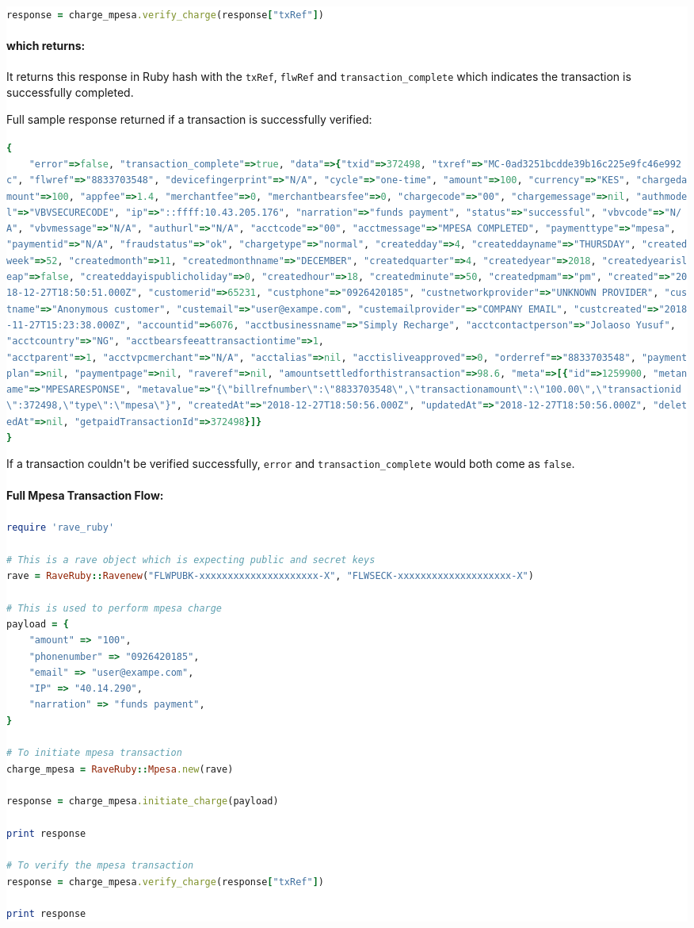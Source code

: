```ruby
response = charge_mpesa.verify_charge(response["txRef"])
```

#### which returns:

It returns this response in Ruby hash with the `txRef`, `flwRef` and `transaction_complete` which indicates the transaction is successfully completed.

Full sample response returned if a transaction is successfully verified:

```ruby
{
    "error"=>false, "transaction_complete"=>true, "data"=>{"txid"=>372498, "txref"=>"MC-0ad3251bcdde39b16c225e9fc46e992c", "flwref"=>"8833703548", "devicefingerprint"=>"N/A", "cycle"=>"one-time", "amount"=>100, "currency"=>"KES", "chargedamount"=>100, "appfee"=>1.4, "merchantfee"=>0, "merchantbearsfee"=>0, "chargecode"=>"00", "chargemessage"=>nil, "authmodel"=>"VBVSECURECODE", "ip"=>"::ffff:10.43.205.176", "narration"=>"funds payment", "status"=>"successful", "vbvcode"=>"N/A", "vbvmessage"=>"N/A", "authurl"=>"N/A", "acctcode"=>"00", "acctmessage"=>"MPESA COMPLETED", "paymenttype"=>"mpesa", "paymentid"=>"N/A", "fraudstatus"=>"ok", "chargetype"=>"normal", "createdday"=>4, "createddayname"=>"THURSDAY", "createdweek"=>52, "createdmonth"=>11, "createdmonthname"=>"DECEMBER", "createdquarter"=>4, "createdyear"=>2018, "createdyearisleap"=>false, "createddayispublicholiday"=>0, "createdhour"=>18, "createdminute"=>50, "createdpmam"=>"pm", "created"=>"2018-12-27T18:50:51.000Z", "customerid"=>65231, "custphone"=>"0926420185", "custnetworkprovider"=>"UNKNOWN PROVIDER", "custname"=>"Anonymous customer", "custemail"=>"user@exampe.com", "custemailprovider"=>"COMPANY EMAIL", "custcreated"=>"2018-11-27T15:23:38.000Z", "accountid"=>6076, "acctbusinessname"=>"Simply Recharge", "acctcontactperson"=>"Jolaoso Yusuf", "acctcountry"=>"NG", "acctbearsfeeattransactiontime"=>1,
"acctparent"=>1, "acctvpcmerchant"=>"N/A", "acctalias"=>nil, "acctisliveapproved"=>0, "orderref"=>"8833703548", "paymentplan"=>nil, "paymentpage"=>nil, "raveref"=>nil, "amountsettledforthistransaction"=>98.6, "meta"=>[{"id"=>1259900, "metaname"=>"MPESARESPONSE", "metavalue"=>"{\"billrefnumber\":\"8833703548\",\"transactionamount\":\"100.00\",\"transactionid\":372498,\"type\":\"mpesa\"}", "createdAt"=>"2018-12-27T18:50:56.000Z", "updatedAt"=>"2018-12-27T18:50:56.000Z", "deletedAt"=>nil, "getpaidTransactionId"=>372498}]}
}
```

If a transaction couldn't be verified successfully, `error` and `transaction_complete` would both come as `false`.

#### Full Mpesa Transaction Flow:

```ruby
require 'rave_ruby'

# This is a rave object which is expecting public and secret keys
rave = RaveRuby::Ravenew("FLWPUBK-xxxxxxxxxxxxxxxxxxxxx-X", "FLWSECK-xxxxxxxxxxxxxxxxxxxx-X")

# This is used to perform mpesa charge
payload = {
    "amount" => "100",
    "phonenumber" => "0926420185",
    "email" => "user@exampe.com",
    "IP" => "40.14.290",
    "narration" => "funds payment",
}

# To initiate mpesa transaction
charge_mpesa = RaveRuby::Mpesa.new(rave)

response = charge_mpesa.initiate_charge(payload)

print response

# To verify the mpesa transaction
response = charge_mpesa.verify_charge(response["txRef"])

print response
```